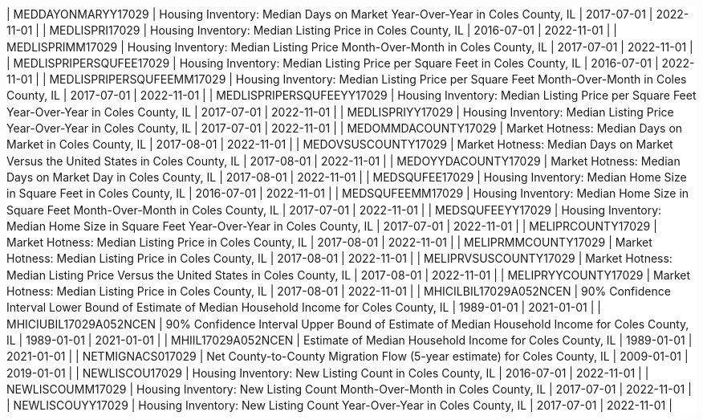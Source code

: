 | MEDDAYONMARYY17029        | Housing Inventory: Median Days on Market Year-Over-Year in Coles County, IL                                                                                               | 2017-07-01          | 2022-11-01        |
| MEDLISPRI17029            | Housing Inventory: Median Listing Price in Coles County, IL                                                                                                               | 2016-07-01          | 2022-11-01        |
| MEDLISPRIMM17029          | Housing Inventory: Median Listing Price Month-Over-Month in Coles County, IL                                                                                              | 2017-07-01          | 2022-11-01        |
| MEDLISPRIPERSQUFEE17029   | Housing Inventory: Median Listing Price per Square Feet in Coles County, IL                                                                                               | 2016-07-01          | 2022-11-01        |
| MEDLISPRIPERSQUFEEMM17029 | Housing Inventory: Median Listing Price per Square Feet Month-Over-Month in Coles County, IL                                                                              | 2017-07-01          | 2022-11-01        |
| MEDLISPRIPERSQUFEEYY17029 | Housing Inventory: Median Listing Price per Square Feet Year-Over-Year in Coles County, IL                                                                                | 2017-07-01          | 2022-11-01        |
| MEDLISPRIYY17029          | Housing Inventory: Median Listing Price Year-Over-Year in Coles County, IL                                                                                                | 2017-07-01          | 2022-11-01        |
| MEDOMMDACOUNTY17029       | Market Hotness: Median Days on Market in Coles County, IL                                                                                                                 | 2017-08-01          | 2022-11-01        |
| MEDOVSUSCOUNTY17029       | Market Hotness: Median Days on Market Versus the United States in Coles County, IL                                                                                        | 2017-08-01          | 2022-11-01        |
| MEDOYYDACOUNTY17029       | Market Hotness: Median Days on Market Day in Coles County, IL                                                                                                             | 2017-08-01          | 2022-11-01        |
| MEDSQUFEE17029            | Housing Inventory: Median Home Size in Square Feet in Coles County, IL                                                                                                    | 2016-07-01          | 2022-11-01        |
| MEDSQUFEEMM17029          | Housing Inventory: Median Home Size in Square Feet Month-Over-Month in Coles County, IL                                                                                   | 2017-07-01          | 2022-11-01        |
| MEDSQUFEEYY17029          | Housing Inventory: Median Home Size in Square Feet Year-Over-Year in Coles County, IL                                                                                     | 2017-07-01          | 2022-11-01        |
| MELIPRCOUNTY17029         | Market Hotness: Median Listing Price in Coles County, IL                                                                                                                  | 2017-08-01          | 2022-11-01        |
| MELIPRMMCOUNTY17029       | Market Hotness: Median Listing Price in Coles County, IL                                                                                                                  | 2017-08-01          | 2022-11-01        |
| MELIPRVSUSCOUNTY17029     | Market Hotness: Median Listing Price Versus the United States in Coles County, IL                                                                                         | 2017-08-01          | 2022-11-01        |
| MELIPRYYCOUNTY17029       | Market Hotness: Median Listing Price in Coles County, IL                                                                                                                  | 2017-08-01          | 2022-11-01        |
| MHICILBIL17029A052NCEN    | 90% Confidence Interval Lower Bound of Estimate of Median Household Income for Coles County, IL                                                                           | 1989-01-01          | 2021-01-01        |
| MHICIUBIL17029A052NCEN    | 90% Confidence Interval Upper Bound of Estimate of Median Household Income for Coles County, IL                                                                           | 1989-01-01          | 2021-01-01        |
| MHIIL17029A052NCEN        | Estimate of Median Household Income for Coles County, IL                                                                                                                  | 1989-01-01          | 2021-01-01        |
| NETMIGNACS017029          | Net County-to-County Migration Flow (5-year estimate) for Coles County, IL                                                                                                | 2009-01-01          | 2019-01-01        |
| NEWLISCOU17029            | Housing Inventory: New Listing Count in Coles County, IL                                                                                                                  | 2016-07-01          | 2022-11-01        |
| NEWLISCOUMM17029          | Housing Inventory: New Listing Count Month-Over-Month in Coles County, IL                                                                                                 | 2017-07-01          | 2022-11-01        |
| NEWLISCOUYY17029          | Housing Inventory: New Listing Count Year-Over-Year in Coles County, IL                                                                                                   | 2017-07-01          | 2022-11-01        |